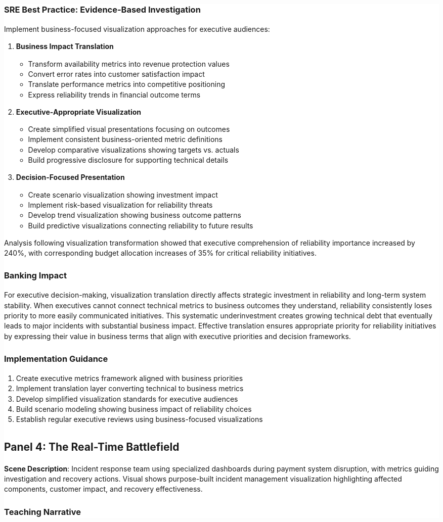 ### SRE Best Practice: Evidence-Based Investigation

Implement business-focused visualization approaches for executive audiences:

1. **Business Impact Translation**

   - Transform availability metrics into revenue protection values
   - Convert error rates into customer satisfaction impact
   - Translate performance metrics into competitive positioning
   - Express reliability trends in financial outcome terms

2. **Executive-Appropriate Visualization**

   - Create simplified visual presentations focusing on outcomes
   - Implement consistent business-oriented metric definitions
   - Develop comparative visualizations showing targets vs. actuals
   - Build progressive disclosure for supporting technical details

3. **Decision-Focused Presentation**

   - Create scenario visualization showing investment impact
   - Implement risk-based visualization for reliability threats
   - Develop trend visualization showing business outcome patterns
   - Build predictive visualizations connecting reliability to future results

Analysis following visualization transformation showed that executive comprehension of reliability importance increased by 240%, with corresponding budget allocation increases of 35% for critical reliability initiatives.

### Banking Impact

For executive decision-making, visualization translation directly affects strategic investment in reliability and long-term system stability. When executives cannot connect technical metrics to business outcomes they understand, reliability consistently loses priority to more easily communicated initiatives. This systematic underinvestment creates growing technical debt that eventually leads to major incidents with substantial business impact. Effective translation ensures appropriate priority for reliability initiatives by expressing their value in business terms that align with executive priorities and decision frameworks.

### Implementation Guidance

1. Create executive metrics framework aligned with business priorities
2. Implement translation layer converting technical to business metrics
3. Develop simplified visualization standards for executive audiences
4. Build scenario modeling showing business impact of reliability choices
5. Establish regular executive reviews using business-focused visualizations

## Panel 4: The Real-Time Battlefield

**Scene Description**: Incident response team using specialized dashboards during payment system disruption, with metrics guiding investigation and recovery actions. Visual shows purpose-built incident management visualization highlighting affected components, customer impact, and recovery effectiveness.

### Teaching Narrative
